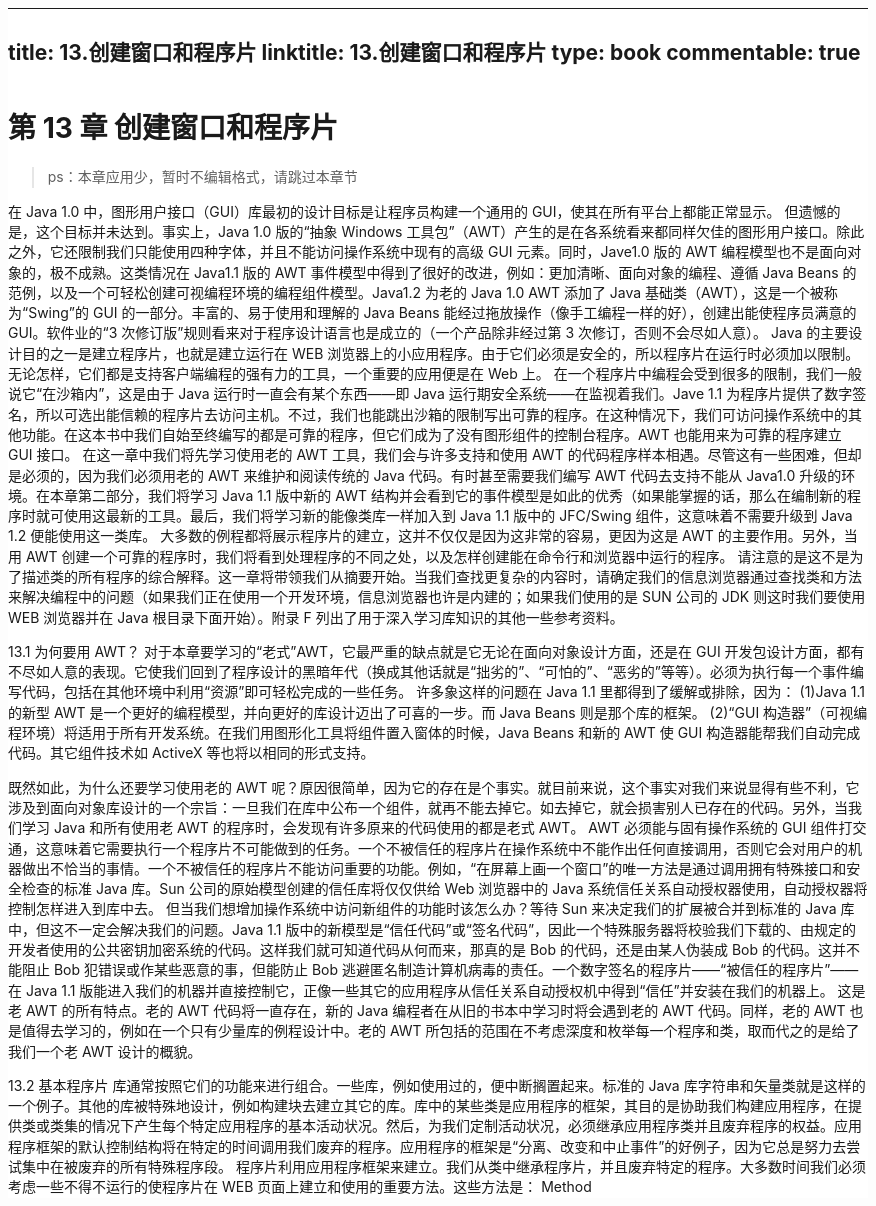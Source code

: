 
---
title: 13.创建窗口和程序片
linktitle: 13.创建窗口和程序片
type: book
commentable: true
---

# 第 13 章 创建窗口和程序片

> ps：本章应用少，暂时不编辑格式，请跳过本章节

在 Java 1.0 中，图形用户接口（GUI）库最初的设计目标是让程序员构建一个通用的 GUI，使其在所有平台上都能正常显示。
但遗憾的是，这个目标并未达到。事实上，Java 1.0 版的“抽象 Windows 工具包”（AWT）产生的是在各系统看来都同样欠佳的图形用户接口。除此之外，它还限制我们只能使用四种字体，并且不能访问操作系统中现有的高级 GUI 元素。同时，Jave1.0 版的 AWT 编程模型也不是面向对象的，极不成熟。这类情况在 Java1.1 版的 AWT 事件模型中得到了很好的改进，例如：更加清晰、面向对象的编程、遵循 Java Beans 的范例，以及一个可轻松创建可视编程环境的编程组件模型。Java1.2 为老的 Java 1.0 AWT 添加了 Java 基础类（AWT），这是一个被称为“Swing”的 GUI 的一部分。丰富的、易于使用和理解的 Java Beans 能经过拖放操作（像手工编程一样的好），创建出能使程序员满意的 GUI。软件业的“3 次修订版”规则看来对于程序设计语言也是成立的（一个产品除非经过第 3 次修订，否则不会尽如人意）。
Java 的主要设计目的之一是建立程序片，也就是建立运行在 WEB 浏览器上的小应用程序。由于它们必须是安全的，所以程序片在运行时必须加以限制。无论怎样，它们都是支持客户端编程的强有力的工具，一个重要的应用便是在 Web 上。
在一个程序片中编程会受到很多的限制，我们一般说它“在沙箱内”，这是由于 Java 运行时一直会有某个东西——即 Java 运行期安全系统——在监视着我们。Jave 1.1 为程序片提供了数字签名，所以可选出能信赖的程序片去访问主机。不过，我们也能跳出沙箱的限制写出可靠的程序。在这种情况下，我们可访问操作系统中的其他功能。在这本书中我们自始至终编写的都是可靠的程序，但它们成为了没有图形组件的控制台程序。AWT 也能用来为可靠的程序建立 GUI 接口。
在这一章中我们将先学习使用老的 AWT 工具，我们会与许多支持和使用 AWT 的代码程序样本相遇。尽管这有一些困难，但却是必须的，因为我们必须用老的 AWT 来维护和阅读传统的 Java 代码。有时甚至需要我们编写 AWT 代码去支持不能从 Java1.0 升级的环境。在本章第二部分，我们将学习 Java 1.1 版中新的 AWT 结构并会看到它的事件模型是如此的优秀（如果能掌握的话，那么在编制新的程序时就可使用这最新的工具。最后，我们将学习新的能像类库一样加入到 Java 1.1 版中的 JFC/Swing 组件，这意味着不需要升级到 Java 1.2 便能使用这一类库。
大多数的例程都将展示程序片的建立，这并不仅仅是因为这非常的容易，更因为这是 AWT 的主要作用。另外，当用 AWT 创建一个可靠的程序时，我们将看到处理程序的不同之处，以及怎样创建能在命令行和浏览器中运行的程序。
请注意的是这不是为了描述类的所有程序的综合解释。这一章将带领我们从摘要开始。当我们查找更复杂的内容时，请确定我们的信息浏览器通过查找类和方法来解决编程中的问题（如果我们正在使用一个开发环境，信息浏览器也许是内建的；如果我们使用的是 SUN 公司的 JDK 则这时我们要使用 WEB 浏览器并在 Java 根目录下面开始）。附录 F 列出了用于深入学习库知识的其他一些参考资料。

13.1 为何要用 AWT？
对于本章要学习的“老式”AWT，它最严重的缺点就是它无论在面向对象设计方面，还是在 GUI 开发包设计方面，都有不尽如人意的表现。它使我们回到了程序设计的黑暗年代（换成其他话就是“拙劣的”、“可怕的”、“恶劣的”等等）。必须为执行每一个事件编写代码，包括在其他环境中利用“资源”即可轻松完成的一些任务。
许多象这样的问题在 Java 1.1 里都得到了缓解或排除，因为：
(1)Java 1.1 的新型 AWT 是一个更好的编程模型，并向更好的库设计迈出了可喜的一步。而 Java Beans 则是那个库的框架。
(2)“GUI 构造器”（可视编程环境）将适用于所有开发系统。在我们用图形化工具将组件置入窗体的时候，Java Beans 和新的 AWT 使 GUI 构造器能帮我们自动完成代码。其它组件技术如 ActiveX 等也将以相同的形式支持。

既然如此，为什么还要学习使用老的 AWT 呢？原因很简单，因为它的存在是个事实。就目前来说，这个事实对我们来说显得有些不利，它涉及到面向对象库设计的一个宗旨：一旦我们在库中公布一个组件，就再不能去掉它。如去掉它，就会损害别人已存在的代码。另外，当我们学习 Java 和所有使用老 AWT 的程序时，会发现有许多原来的代码使用的都是老式 AWT。
AWT 必须能与固有操作系统的 GUI 组件打交通，这意味着它需要执行一个程序片不可能做到的任务。一个不被信任的程序片在操作系统中不能作出任何直接调用，否则它会对用户的机器做出不恰当的事情。一个不被信任的程序片不能访问重要的功能。例如，“在屏幕上画一个窗口”的唯一方法是通过调用拥有特殊接口和安全检查的标准 Java 库。Sun 公司的原始模型创建的信任库将仅仅供给 Web 浏览器中的 Java 系统信任关系自动授权器使用，自动授权器将控制怎样进入到库中去。
但当我们想增加操作系统中访问新组件的功能时该怎么办？等待 Sun 来决定我们的扩展被合并到标准的 Java 库中，但这不一定会解决我们的问题。Java 1.1 版中的新模型是“信任代码”或“签名代码”，因此一个特殊服务器将校验我们下载的、由规定的开发者使用的公共密钥加密系统的代码。这样我们就可知道代码从何而来，那真的是 Bob 的代码，还是由某人伪装成 Bob 的代码。这并不能阻止 Bob 犯错误或作某些恶意的事，但能防止 Bob 逃避匿名制造计算机病毒的责任。一个数字签名的程序片——“被信任的程序片”——在 Java 1.1 版能进入我们的机器并直接控制它，正像一些其它的应用程序从信任关系自动授权机中得到“信任”并安装在我们的机器上。
这是老 AWT 的所有特点。老的 AWT 代码将一直存在，新的 Java 编程者在从旧的书本中学习时将会遇到老的 AWT 代码。同样，老的 AWT 也是值得去学习的，例如在一个只有少量库的例程设计中。老的 AWT 所包括的范围在不考虑深度和枚举每一个程序和类，取而代之的是给了我们一个老 AWT 设计的概貌。

13.2 基本程序片
库通常按照它们的功能来进行组合。一些库，例如使用过的，便中断搁置起来。标准的 Java 库字符串和矢量类就是这样的一个例子。其他的库被特殊地设计，例如构建块去建立其它的库。库中的某些类是应用程序的框架，其目的是协助我们构建应用程序，在提供类或类集的情况下产生每个特定应用程序的基本活动状况。然后，为我们定制活动状况，必须继承应用程序类并且废弃程序的权益。应用程序框架的默认控制结构将在特定的时间调用我们废弃的程序。应用程序的框架是“分离、改变和中止事件”的好例子，因为它总是努力去尝试集中在被废弃的所有特殊程序段。
程序片利用应用程序框架来建立。我们从类中继承程序片，并且废弃特定的程序。大多数时间我们必须考虑一些不得不运行的使程序片在 WEB 页面上建立和使用的重要方法。这些方法是：
Method
